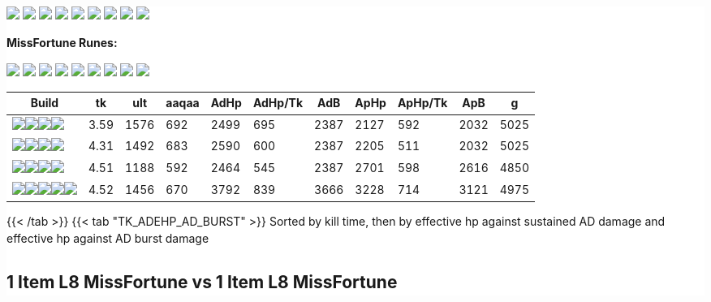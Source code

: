 



![](/Styles/Precision/PressTheAttack/PressTheAttack.png)
![](/Styles/Precision/Overheal.png)
![](/Styles/Precision/LegendAlacrity/LegendAlacrity.png)
![](/Styles/Precision/CutDown/CutDown.png)
![](/Styles/Sorcery/AbsoluteFocus/AbsoluteFocus.png)
![](/Styles/Sorcery/GatheringStorm/GatheringStorm.png)
![](/StatMods/StatModsAdaptiveForceIcon.png)
![](/StatMods/StatModsAdaptiveForceIcon.png)
![](/StatMods/StatModsArmorIcon.png)



**MissFortune Runes:**


![](/Styles/Sorcery/ArcaneComet/ArcaneComet.png)
![](/Styles/Sorcery/ManaflowBand/ManaflowBand.png)
![](/Styles/Sorcery/AbsoluteFocus/AbsoluteFocus.png)
![](/Styles/Sorcery/GatheringStorm/GatheringStorm.png)
![](/Styles/Domination/EyeballCollection/EyeballCollection.png)
![](/Styles/Domination/TreasureHunter/TreasureHunter.png)
![](/StatMods/StatModsAdaptiveForceIcon.png)
![](/StatMods/StatModsAdaptiveForceIcon.png)
![](/StatMods/StatModsArmorIcon.png)





 Build |tk|ult|aaqaa|AdHp|AdHp/Tk|AdB|ApHp|ApHp/Tk|ApB|g
-|-|-|-|-|-|-|-|-|-|-
![](/item/3074.png)![](/item/1001.png)![](/item/1055.png)![](/item/1037.png)|3.59|1576|692|2499|695|2387|2127|592|2032|5025
![](/item/3072.png)![](/item/1001.png)![](/item/1055.png)![](/item/1037.png)|4.31|1492|683|2590|600|2387|2205|511|2032|5025
![](/item/3091.png)![](/item/1001.png)![](/item/1053.png)![](/item/1055.png)|4.51|1188|592|2464|545|2387|2701|598|2616|4850
![](/item/6673.png)![](/item/1001.png)![](/item/1055.png)![](/item/1037.png)![](/item/1036.png)|4.52|1456|670|3792|839|3666|3228|714|3121|4975
{{< /tab >}}
{{< tab "TK_ADEHP_AD_BURST" >}}
Sorted by kill time, then by effective hp against sustained AD damage and effective hp against AD burst damage
## 1 Item L8 MissFortune vs 1 Item L8 MissFortune
